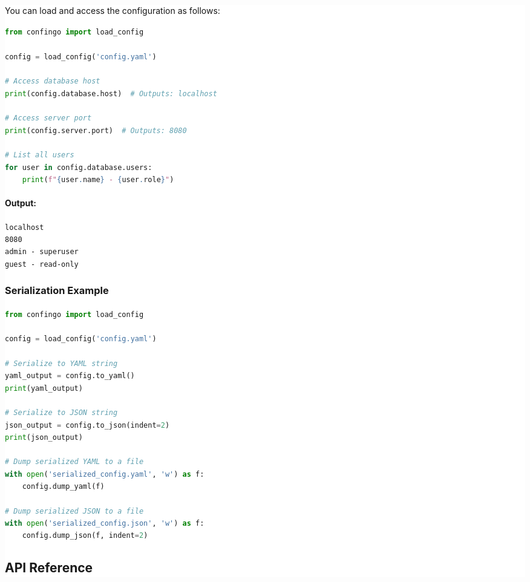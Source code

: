 You can load and access the configuration as follows:

```python
from confingo import load_config

config = load_config('config.yaml')

# Access database host
print(config.database.host)  # Outputs: localhost

# Access server port
print(config.server.port)  # Outputs: 8080

# List all users
for user in config.database.users:
    print(f"{user.name} - {user.role}")
```

#### Output:

```
localhost
8080
admin - superuser
guest - read-only
```

### Serialization Example

```python
from confingo import load_config

config = load_config('config.yaml')

# Serialize to YAML string
yaml_output = config.to_yaml()
print(yaml_output)

# Serialize to JSON string
json_output = config.to_json(indent=2)
print(json_output)

# Dump serialized YAML to a file
with open('serialized_config.yaml', 'w') as f:
    config.dump_yaml(f)

# Dump serialized JSON to a file
with open('serialized_config.json', 'w') as f:
    config.dump_json(f, indent=2)
```

## API Reference
